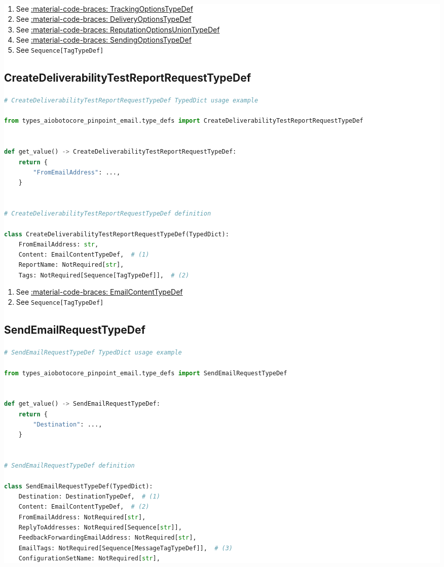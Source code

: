 1. See [:material-code-braces: TrackingOptionsTypeDef](./type_defs.md#trackingoptionstypedef)
2. See [:material-code-braces: DeliveryOptionsTypeDef](./type_defs.md#deliveryoptionstypedef)
3. See [:material-code-braces: ReputationOptionsUnionTypeDef](#reputationoptionsuniontypedef)
4. See [:material-code-braces: SendingOptionsTypeDef](./type_defs.md#sendingoptionstypedef)
5. See `Sequence[TagTypeDef]`

## CreateDeliverabilityTestReportRequestTypeDef

```python
# CreateDeliverabilityTestReportRequestTypeDef TypedDict usage example

from types_aiobotocore_pinpoint_email.type_defs import CreateDeliverabilityTestReportRequestTypeDef


def get_value() -> CreateDeliverabilityTestReportRequestTypeDef:
    return {
        "FromEmailAddress": ...,
    }


# CreateDeliverabilityTestReportRequestTypeDef definition

class CreateDeliverabilityTestReportRequestTypeDef(TypedDict):
    FromEmailAddress: str,
    Content: EmailContentTypeDef,  # (1)
    ReportName: NotRequired[str],
    Tags: NotRequired[Sequence[TagTypeDef]],  # (2)
```

1. See [:material-code-braces: EmailContentTypeDef](./type_defs.md#emailcontenttypedef)
2. See `Sequence[TagTypeDef]`

## SendEmailRequestTypeDef

```python
# SendEmailRequestTypeDef TypedDict usage example

from types_aiobotocore_pinpoint_email.type_defs import SendEmailRequestTypeDef


def get_value() -> SendEmailRequestTypeDef:
    return {
        "Destination": ...,
    }


# SendEmailRequestTypeDef definition

class SendEmailRequestTypeDef(TypedDict):
    Destination: DestinationTypeDef,  # (1)
    Content: EmailContentTypeDef,  # (2)
    FromEmailAddress: NotRequired[str],
    ReplyToAddresses: NotRequired[Sequence[str]],
    FeedbackForwardingEmailAddress: NotRequired[str],
    EmailTags: NotRequired[Sequence[MessageTagTypeDef]],  # (3)
    ConfigurationSetName: NotRequired[str],
```
